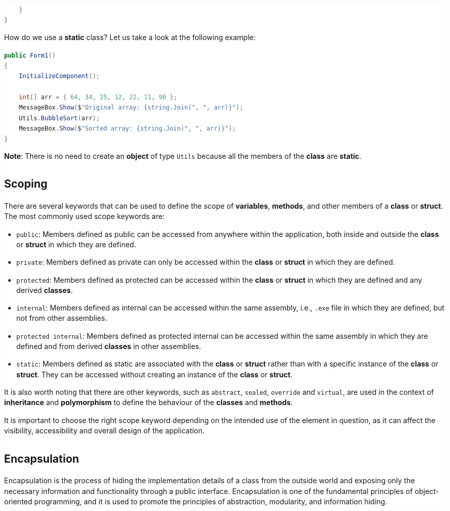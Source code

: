 ```cs
    }
}
```

How do we use a **static** class? Let us take a look at the following example:

```cs
public Form1()
{
    InitializeComponent();

    int[] arr = { 64, 34, 25, 12, 22, 11, 90 };
    MessageBox.Show($"Original array: {string.Join(", ", arr)}");
    Utils.BubbleSort(arr);
    MessageBox.Show($"Sorted array: {string.Join(", ", arr)}");
}
```

**Note**: There is no need to create an **object** of type `Utils` because all the members of the **class** are **static**.

## Scoping

There are several keywords that can be used to define the scope of **variables**, **methods**, and other members of a **class** or **struct**. The most commonly used scope keywords are:

- `public`: Members defined as public can be accessed from anywhere within the application, both inside and outside the **class** or **struct** in which they are defined.

- `private`: Members defined as private can only be accessed within the **class** or **struct** in which they are defined.

- `protected`: Members defined as protected can be accessed within the **class** or **struct** in which they are defined and any derived **classes**.

- `internal`: Members defined as internal can be accessed within the same assembly, i.e., `.exe` file in which they are defined, but not from other assemblies.

- `protected internal`: Members defined as protected internal can be accessed within the same assembly in which they are defined and from derived **classes** in other assemblies.

- `static`: Members defined as static are associated with the **class** or **struct** rather than with a specific instance of the **class** or **struct**. They can be accessed without creating an instance of the **class** or **struct**.

It is also worth noting that there are other keywords, such as `abstract`, `sealed`, `override` and `virtual`, are used in the context of **inheritance** and **polymorphism** to define the behaviour of the **classes** and **methods**.

It is important to choose the right scope keyword depending on the intended use of the element in question, as it can affect the visibility, accessibility and overall design of the application.

## Encapsulation

Encapsulation is the process of hiding the implementation details of a class from the outside world and exposing only the necessary information and functionality through a public interface. Encapsulation is one of the fundamental principles of object-oriented programming, and it is used to promote the principles of abstraction, modularity, and information hiding.
